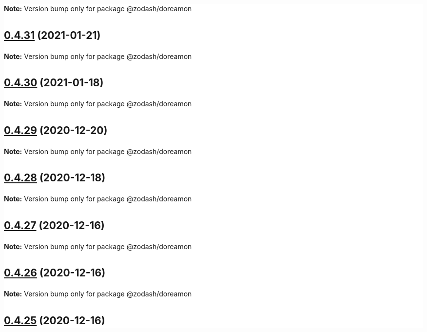 **Note:** Version bump only for package @zodash/doreamon





## [0.4.31](https://github.com/zcorky/zodash/compare/@zodash/doreamon@0.4.30...@zodash/doreamon@0.4.31) (2021-01-21)

**Note:** Version bump only for package @zodash/doreamon





## [0.4.30](https://github.com/zcorky/zodash/compare/@zodash/doreamon@0.4.29...@zodash/doreamon@0.4.30) (2021-01-18)

**Note:** Version bump only for package @zodash/doreamon





## [0.4.29](https://github.com/zcorky/zodash/compare/@zodash/doreamon@0.4.28...@zodash/doreamon@0.4.29) (2020-12-20)

**Note:** Version bump only for package @zodash/doreamon





## [0.4.28](https://github.com/zcorky/zodash/compare/@zodash/doreamon@0.4.27...@zodash/doreamon@0.4.28) (2020-12-18)

**Note:** Version bump only for package @zodash/doreamon





## [0.4.27](https://github.com/zcorky/zodash/compare/@zodash/doreamon@0.4.26...@zodash/doreamon@0.4.27) (2020-12-16)

**Note:** Version bump only for package @zodash/doreamon





## [0.4.26](https://github.com/zcorky/zodash/compare/@zodash/doreamon@0.4.25...@zodash/doreamon@0.4.26) (2020-12-16)

**Note:** Version bump only for package @zodash/doreamon





## [0.4.25](https://github.com/zcorky/zodash/compare/@zodash/doreamon@0.4.24...@zodash/doreamon@0.4.25) (2020-12-16)
